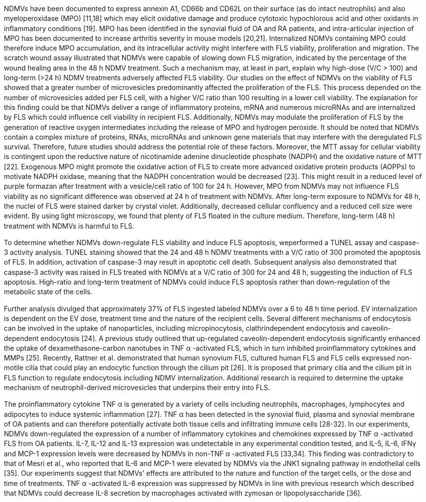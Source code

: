 NDMVs have been documented to express annexin A1, CD66b and CD62L on their surface (as do intact neutrophils) and also myeloperoxidase (MPO) [11,18] which may elicit oxidative damage and produce cytotoxic hypochlorous acid and other oxidants in inflammatory conditions [19]. MPO has been identified in the synovial fluid of OA and RA patients, and intra-articular injection of MPO has been documented to increase arthritis severity in mouse models [20,21]. Internalized NDMVs containing MPO could therefore induce MPO accumulation, and its intracellular activity might interfere with FLS viability, proliferation and migration. The scratch wound assay illustrated that NDMVs were capable of slowing down FLS migration, indicated by the percentage of the wound healing area in the 48 h NDMV treatment. Such a mechanism may, at least in part, explain why high-dose (V/C &gt; 100) and long-term (&gt;24 h) NDMV treatments adversely affected FLS viability. Our studies on the effect of NDMVs on the viability of FLS showed that a greater number of microvesicles predominantly affected the proliferation of the FLS. This process depended on the number of microvesicles added per FLS cell, with a higher V/C ratio than 100 resulting in a lower cell viability. The explanation for this finding could be that NDMVs deliver a range of inflammatory proteins, mRNA and numerous microRNAs and are internalized by FLS which could influence cell viability in recipient FLS. Additionally, NDMVs may modulate the proliferation of FLS by the generation of reactive oxygen intermediates including the release of MPO and hydrogen peroxide. It should be noted that NDMVs contain a complex mixture of proteins, RNAs, microRNAs and unknown gene materials that may interfere with the deregulated FLS survival. Therefore, future studies should address the potential role of these factors. Moreover, the MTT assay for cellular viability is contingent upon the reductive nature of nicotinamide adenine dinucleotide phosphate (NADPH) and the oxidative nature of MTT [22]. Exogenous MPO might promote the oxidative action of FLS to create more advanced oxidative protein products (AOPPs) to motivate NADPH oxidase, meaning that the NADPH concentration would be decreased [23]. This might result in a reduced level of purple formazan after treatment with a vesicle/cell ratio of 100 for 24 h. However, MPO from NDMVs may not influence FLS viability as no significant difference was observed at 24 h of treatment with NDMVs. After long-term exposure to NDMVs for 48 h, the nuclei of FLS were stained darker by crystal violet. Additionally, decreased cellular confluency and a reduced cell size were evident. By using light microscopy, we found that plenty of FLS floated in the culture medium. Therefore, long-term (48 h) treatment with NDMVs is harmful to FLS.

To determine whether NDMVs down-regulate FLS viability and induce FLS apoptosis, weperformed a TUNEL assay and caspase-3 activity analysis. TUNEL staining showed that the 24 and 48 h NDMV treatments with a V/C ratio of 300 promoted the apoptosis of FLS. In addition, activation of caspase-3 may result in apoptotic cell death. Subsequent analysis also demonstrated that caspase-3 activity was raised in FLS treated with NDMVs at a V/C ratio of 300 for 24 and 48 h, suggesting the induction of FLS apoptosis. High-ratio and long-term treatment of NDMVs could induce FLS apoptosis rather than down-regulation of the metabolic state of the cells.

Further analysis divulged that approximately 37% of FLS ingested labeled NDMVs over a 6 to 48 h time period. EV internalization is dependent on the EV dose, treatment time and the nature of the recipient cells. Several different mechanisms of endocytosis can be involved in the uptake of nanoparticles, including micropinocytosis, clathrindependent endocytosis and caveolin-dependent endocytosis [24]. A previous study outlined that up-regulated caveolin-dependent endocytosis significantly enhanced the uptake of dexamethasone-carbon nanotubes in TNF α -activated FLS, which in turn inhibited proinflammatory cytokines and MMPs [25]. Recently, Rattner et al. demonstrated that human synovium FLS, cultured human FLS and FLS cells expressed non-motile cilia that could play an endocytic function through the cilium pit [26]. It is proposed that primary cilia and the cilium pit in FLS function to regulate endocytosis including NDMV internalization. Additional research is required to determine the uptake mechanism of neutrophil-derived microvesicles that underpins their entry into FLS.

The proinflammatory cytokine TNF α is generated by a variety of cells including neutrophils, macrophages, lymphocytes and adipocytes to induce systemic inflammation [27]. TNF α has been detected in the synovial fluid, plasma and synovial membrane of OA patients and can therefore potentially activate both tissue cells and infiltrating immune cells [28-32]. In our experiments, NDMVs down-regulated the expression of a number of inflammatory cytokines and chemokines expressed by TNF α -activated FLS from OA patients. IL-7, IL-12 and IL-13 expression was undetectable in any experimental condition tested, and IL-5, IL-6, IFNγ and MCP-1 expression levels were decreased by NDMVs in non-TNF α -activated FLS [33,34]. This finding was contradictory to that of Mesri et al., who reported that IL-6 and MCP-1 were elevated by NDMVs via the JNK1 signaling pathway in endothelial cells [35]. Our experiments suggest that NDMVs' effects are attributed to the nature and function of the target cells, or the dose and time of treatments. TNF α -activated IL-8 expression was suppressed by NDMVs in line with previous research which described that NDMVs could decrease IL-8 secretion by macrophages activated with zymosan or lipopolysaccharide [36].
